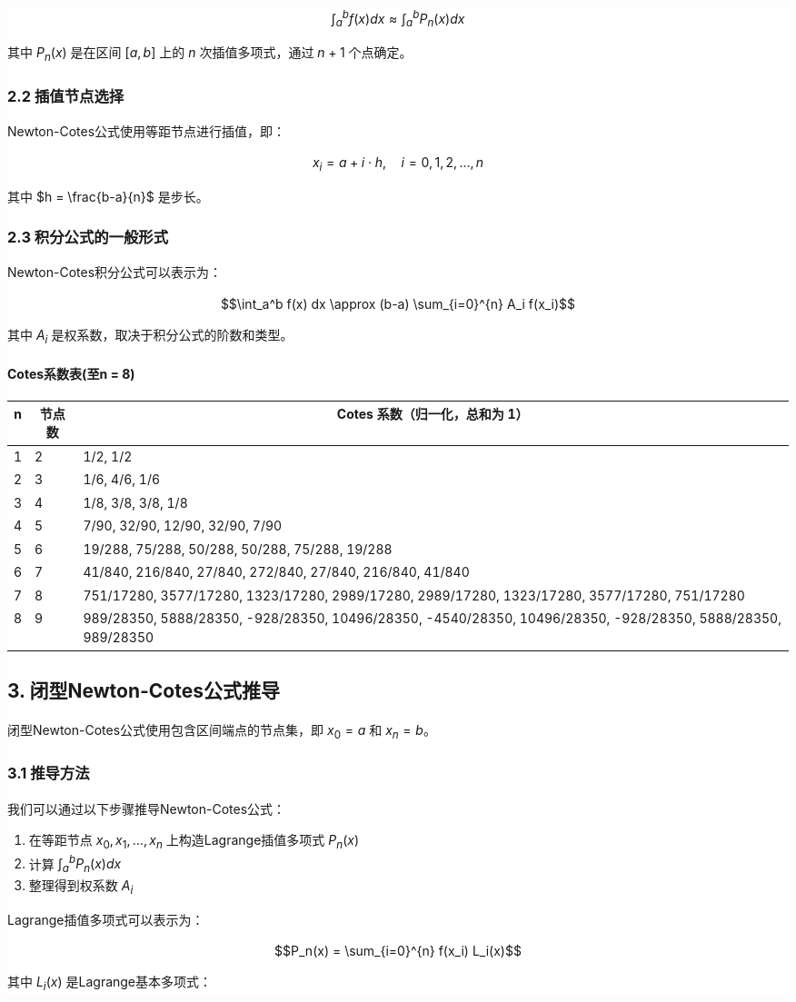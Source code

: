 $$\int_a^b f(x) dx \approx \int_a^b P_n(x) dx$$

其中 $P_n(x)$ 是在区间 $[a, b]$ 上的 $n$ 次插值多项式，通过 $n+1$ 个点确定。


### 2.2 插值节点选择

Newton-Cotes公式使用等距节点进行插值，即：

$$x_i = a + i \cdot h, \quad i = 0, 1, 2, \ldots, n$$

其中 $h = \frac{b-a}{n}$ 是步长。

### 2.3 积分公式的一般形式

Newton-Cotes积分公式可以表示为：

$$\int_a^b f(x) dx \approx (b-a) \sum_{i=0}^{n} A_i f(x_i)$$

其中 $A_i$ 是权系数，取决于积分公式的阶数和类型。

#### Cotes系数表(至n = 8)

| n   | 节点数 | Cotes 系数（归一化，总和为 1）                                                                                         |
| --- | --- | ----------------------------------------------------------------------------------------------------------- |
| 1   | 2   | 1/2, 1/2                                                                                                    |
| 2   | 3   | 1/6, 4/6, 1/6                                                                                               |
| 3   | 4   | 1/8, 3/8, 3/8, 1/8                                                                                          |
| 4   | 5   | 7/90, 32/90, 12/90, 32/90, 7/90                                                                             |
| 5   | 6   | 19/288, 75/288, 50/288, 50/288, 75/288, 19/288                                                              |
| 6   | 7   | 41/840, 216/840, 27/840, 272/840, 27/840, 216/840, 41/840                                                   |
| 7   | 8   | 751/17280, 3577/17280, 1323/17280, 2989/17280, 2989/17280, 1323/17280, 3577/17280, 751/17280                |
| 8   | 9   | 989/28350, 5888/28350, -928/28350, 10496/28350, -4540/28350, 10496/28350, -928/28350, 5888/28350, 989/28350 |

## 3. 闭型Newton-Cotes公式推导

闭型Newton-Cotes公式使用包含区间端点的节点集，即 $x_0 = a$ 和 $x_n = b$。

### 3.1 推导方法

我们可以通过以下步骤推导Newton-Cotes公式：

1. 在等距节点 $x_0, x_1, \ldots, x_n$ 上构造Lagrange插值多项式 $P_n(x)$
2. 计算 $\int_a^b P_n(x) dx$
3. 整理得到权系数 $A_i$

Lagrange插值多项式可以表示为：

$$P_n(x) = \sum_{i=0}^{n} f(x_i) L_i(x)$$

其中 $L_i(x)$ 是Lagrange基本多项式：
